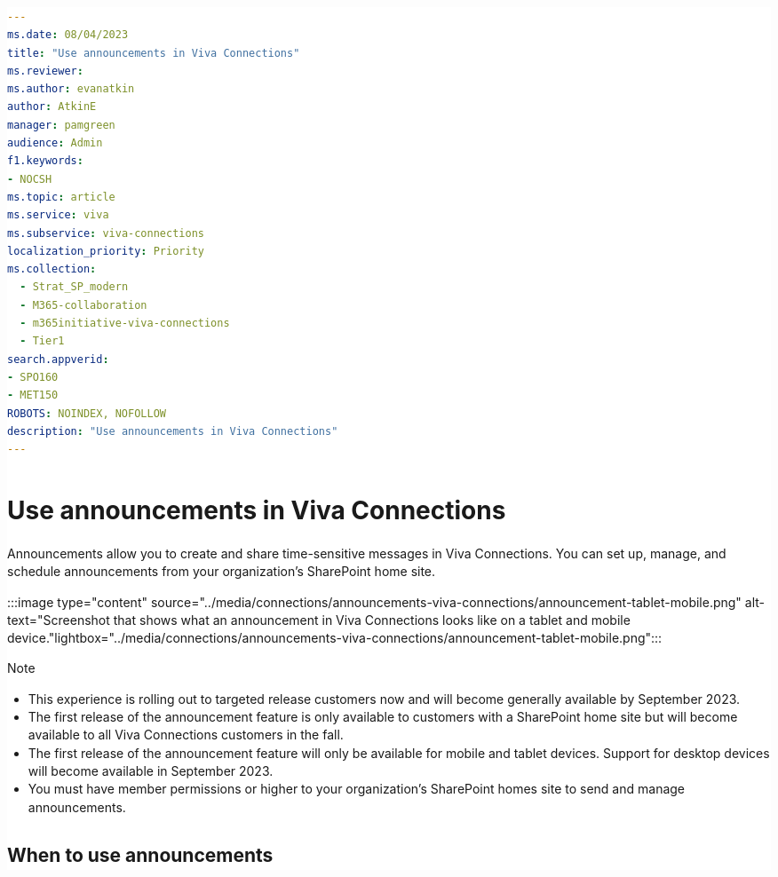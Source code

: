 ```yaml
---
ms.date: 08/04/2023
title: "Use announcements in Viva Connections"
ms.reviewer: 
ms.author: evanatkin
author: AtkinE
manager: pamgreen
audience: Admin
f1.keywords:
- NOCSH
ms.topic: article
ms.service: viva
ms.subservice: viva-connections
localization_priority: Priority
ms.collection:
  - Strat_SP_modern
  - M365-collaboration
  - m365initiative-viva-connections
  - Tier1
search.appverid:
- SPO160
- MET150
ROBOTS: NOINDEX, NOFOLLOW
description: "Use announcements in Viva Connections"
---
```


# Use announcements in Viva Connections

Announcements allow you to create and share time-sensitive messages in Viva Connections. You can set up, manage, and schedule announcements from your organization’s SharePoint home site.

:::image type="content" source="../media/connections/announcements-viva-connections/announcement-tablet-mobile.png" alt-text="Screenshot that shows what an announcement in Viva Connections looks like on a tablet and mobile device."lightbox="../media/connections/announcements-viva-connections/announcement-tablet-mobile.png":::

> [!NOTE]
>
> - This experience is rolling out to targeted release customers now and will become generally available by September 2023.
> - The first release of the announcement feature is only available to customers with a SharePoint home site but will become available to all Viva Connections customers in the fall.
> - The first release of the announcement feature will only be available for mobile and tablet devices.  Support for desktop devices will become available in September 2023.
> - You must have member permissions or higher to your organization’s SharePoint homes site to send and manage announcements.

## When to use announcements

